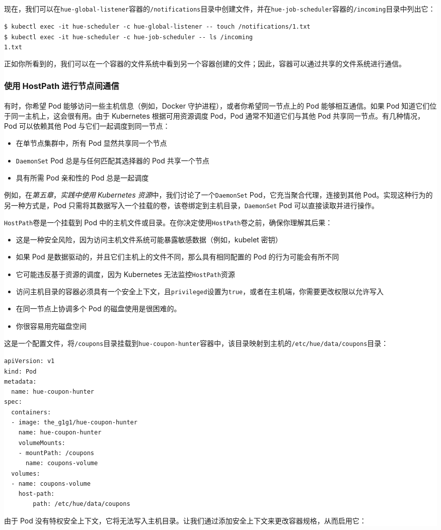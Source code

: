 现在，我们可以在`hue-global-listener`容器的`/notifications`目录中创建文件，并在`hue-job-scheduler`容器的`/incoming`目录中列出它：

```
$ kubectl exec -it hue-scheduler -c hue-global-listener -- touch /notifications/1.txt
$ kubectl exec -it hue-scheduler -c hue-job-scheduler -- ls /incoming
1.txt 
```

正如你所看到的，我们可以在一个容器的文件系统中看到另一个容器创建的文件；因此，容器可以通过共享的文件系统进行通信。

### 使用 HostPath 进行节点间通信

有时，你希望 Pod 能够访问一些主机信息（例如，Docker 守护进程），或者你希望同一节点上的 Pod 能够相互通信。如果 Pod 知道它们位于同一主机上，这会很有用。由于 Kubernetes 根据可用资源调度 Pod，Pod 通常不知道它们与其他 Pod 共享同一节点。有几种情况，Pod 可以依赖其他 Pod 与它们一起调度到同一节点：

+   在单节点集群中，所有 Pod 显然共享同一个节点

+   `DaemonSet` Pod 总是与任何匹配其选择器的 Pod 共享一个节点

+   具有所需 Pod 亲和性的 Pod 总是一起调度

例如，在*第五章*，*实践中使用 Kubernetes 资源*中，我们讨论了一个`DaemonSet` Pod，它充当聚合代理，连接到其他 Pod。实现这种行为的另一种方式是，Pod 只需将其数据写入一个挂载的卷，该卷绑定到主机目录，`DaemonSet` Pod 可以直接读取并进行操作。

`HostPath`卷是一个挂载到 Pod 中的主机文件或目录。在你决定使用`HostPath`卷之前，确保你理解其后果：

+   这是一种安全风险，因为访问主机文件系统可能暴露敏感数据（例如，kubelet 密钥）

+   如果 Pod 是数据驱动的，并且它们主机上的文件不同，那么具有相同配置的 Pod 的行为可能会有所不同

+   它可能违反基于资源的调度，因为 Kubernetes 无法监控`HostPath`资源

+   访问主机目录的容器必须具有一个安全上下文，且`privileged`设置为`true`，或者在主机端，你需要更改权限以允许写入

+   在同一节点上协调多个 Pod 的磁盘使用是很困难的。

+   你很容易用完磁盘空间

这是一个配置文件，将`/coupons`目录挂载到`hue-coupon-hunter`容器中，该目录映射到主机的`/etc/hue/data/coupons`目录：

```
apiVersion: v1
kind: Pod
metadata:
  name: hue-coupon-hunter
spec:
  containers:
  - image: the_g1g1/hue-coupon-hunter
    name: hue-coupon-hunter
    volumeMounts:
    - mountPath: /coupons
      name: coupons-volume
  volumes:
  - name: coupons-volume
    host-path:
        path: /etc/hue/data/coupons 
```

由于 Pod 没有特权安全上下文，它将无法写入主机目录。让我们通过添加安全上下文来更改容器规格，从而启用它：
